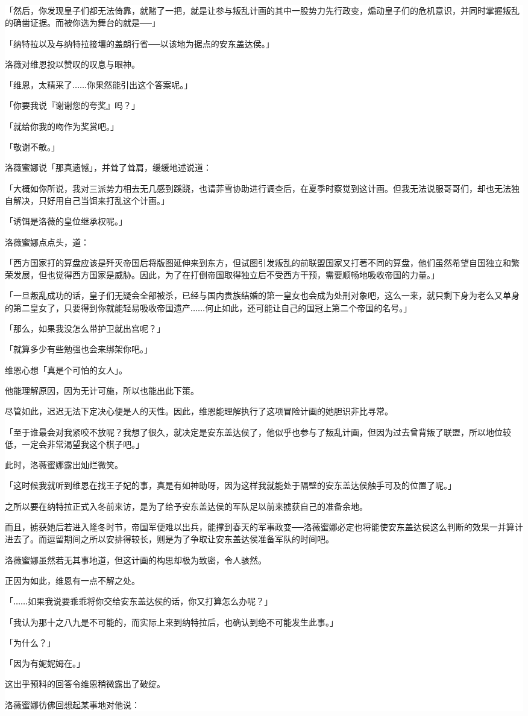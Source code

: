 「然后，你发现皇子们都无法倚靠，就赌了一把，就是让参与叛乱计画的其中一股势力先行政变，煽动皇子们的危机意识，并同时掌握叛乱的确凿证据。而被你选为舞台的就是──」

「纳特拉以及与纳特拉接壤的盖朗行省──以该地为据点的安东盖达侯。」

洛薇对维恩投以赞叹的叹息与眼神。

「维恩，太精采了……你果然能引出这个答案呢。」

「你要我说『谢谢您的夸奖』吗？」

「就给你我的吻作为奖赏吧。」

「敬谢不敏。」

洛薇蜜娜说「那真遗憾」，并耸了耸肩，缓缓地述说道：

「大概如你所说，我对三派势力相去无几感到蹊跷，也请菲雪协助进行调查后，在夏季时察觉到这计画。但我无法说服哥哥们，却也无法独自解决，只好用自己当饵来打乱这个计画。」

「诱饵是洛薇的皇位继承权呢。」

洛薇蜜娜点点头，道：

「西方国家打的算盘应该是歼灭帝国后将版图延伸来到东方，但试图引发叛乱的前联盟国家又打著不同的算盘，他们虽然希望自国独立和繁荣发展，但也觉得西方国家是威胁。因此，为了在打倒帝国取得独立后不受西方干预，需要顺畅地吸收帝国的力量。」

「一旦叛乱成功的话，皇子们无疑会全部被杀，已经与国内贵族结婚的第一皇女也会成为处刑对象吧，这么一来，就只剩下身为老么又单身的第二皇女了，只要得到你就能轻易吸收帝国遗产……何止如此，还可能让自己的国冠上第二个帝国的名号。」

「那么，如果我没怎么带护卫就出宫呢？」

「就算多少有些勉强也会来绑架你吧。」

维恩心想「真是个可怕的女人」。

他能理解原因，因为无计可施，所以也能出此下策。

尽管如此，迟迟无法下定决心便是人的天性。因此，维恩能理解执行了这项冒险计画的她胆识非比寻常。

「至于谁最会对我紧咬不放呢？我想了很久，就决定是安东盖达侯了，他似乎也参与了叛乱计画，但因为过去曾背叛了联盟，所以地位较低，一定会非常渴望我这个棋子吧。」

此时，洛薇蜜娜露出灿烂微笑。

「这时候我就听到维恩在找王子妃的事，真是有如神助呀，因为这样我就能处于隔壁的安东盖达侯触手可及的位置了呢。」

之所以要在纳特拉正式入冬前来访，是为了给予安东盖达侯的军队足以前来掳获自己的准备余地。

而且，掳获她后若进入隆冬时节，帝国军便难以出兵，能撑到春天的军事政变──洛薇蜜娜必定也将能使安东盖达侯这么判断的效果一并算计进去了。而逗留期间之所以安排得较长，则是为了争取让安东盖达侯准备军队的时间吧。

洛薇蜜娜虽然若无其事地道，但这计画的构思却极为致密，令人骇然。

正因为如此，维恩有一点不解之处。

「……如果我说要乖乖将你交给安东盖达侯的话，你又打算怎么办呢？」

「我认为那十之八九是不可能的，而实际上来到纳特拉后，也确认到绝不可能发生此事。」

「为什么？」

「因为有妮妮姆在。」

这出乎预料的回答令维恩稍微露出了破绽。

洛薇蜜娜彷佛回想起某事地对他说：
